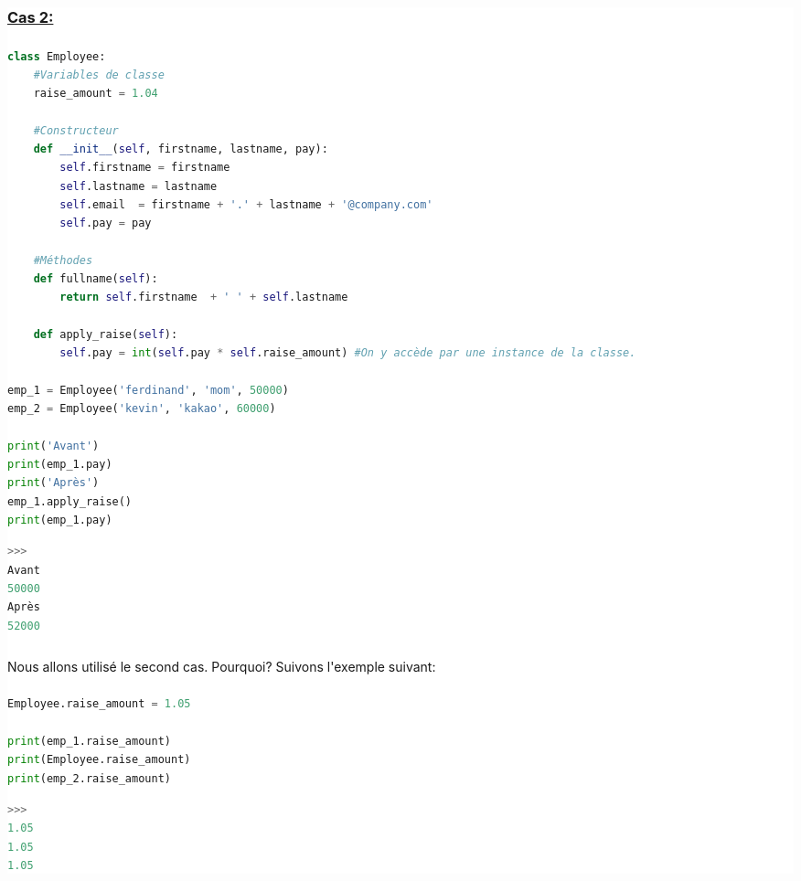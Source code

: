 ### <u> Cas 2: </u>
<div style="margin-bottom:0.5cm">
</div>

```python
class Employee:
    #Variables de classe
    raise_amount = 1.04

    #Constructeur
    def __init__(self, firstname, lastname, pay):
        self.firstname = firstname
        self.lastname = lastname
        self.email  = firstname + '.' + lastname + '@company.com'
        self.pay = pay

    #Méthodes
    def fullname(self):
        return self.firstname  + ' ' + self.lastname
    
    def apply_raise(self):
        self.pay = int(self.pay * self.raise_amount) #On y accède par une instance de la classe.

emp_1 = Employee('ferdinand', 'mom', 50000)
emp_2 = Employee('kevin', 'kakao', 60000)

print('Avant')
print(emp_1.pay)
print('Après')
emp_1.apply_raise()
print(emp_1.pay)
```
```python
>>>
Avant
50000
Après
52000
```
<div style="margin-top:0.7cm;margin-bottom:0.5cm">
Nous allons utilisé le second cas. Pourquoi? Suivons l'exemple suivant:
</div>

```python
Employee.raise_amount = 1.05

print(emp_1.raise_amount)
print(Employee.raise_amount)
print(emp_2.raise_amount)
```
```python
>>>
1.05
1.05
1.05
```
